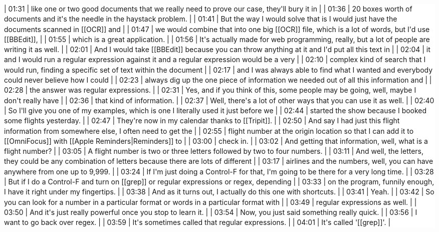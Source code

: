 | 01:31      | like one or two good documents that we really need to prove our case, they'll bury it in                          |
| 01:36      | 20 boxes worth of documents and it's the needle in the haystack problem.                                          |
| 01:41      | But the way I would solve that is I would just have the documents scanned in [[OCR]] and                          |
| 01:47      | we would combine that into one big [[OCR]] file, which is a lot of words, but I'd use [[BBEdit]],                 |
| 01:55      | which is a great application.                                                                                     |
| 01:56      | It's actually made for web programming, really, but a lot of people are writing it as well.                       |
| 02:01      | And I would take [[BBEdit]] because you can throw anything at it and I'd put all this text in                     |
| 02:04      | it and I would run a regular expression against it and a regular expression would be a very                       |
| 02:10      | complex kind of search that I would run, finding a specific set of text within the document                       |
| 02:17      | and I was always able to find what I wanted and everybody could never believe how I could                         |
| 02:23      | always dig up the one piece of information we needed out of all this information and                              |
| 02:28      | the answer was regular expressions.                                                                               |
| 02:31      | Yes, and if you think of this, some people may be going, well, maybe I don't really have                          |
| 02:36      | that kind of information.                                                                                         |
| 02:37      | Well, there's a lot of other ways that you can use it as well.                                                    |
| 02:40      | So I'll give you one of my examples, which is one I literally used it just before we                              |
| 02:44      | started the show because I booked some flights yesterday.                                                         |
| 02:47      | They're now in my calendar thanks to [[Tripit]].                                                                  |
| 02:50      | And say I had just this flight information from somewhere else, I often need to get the                           |
| 02:55      | flight number at the origin location so that I can add it to [[OmniFocus]] with [[Apple Reminders\|Reminders]] to |
| 03:00      | check in.                                                                                                         |
| 03:02      | And getting that information, well, what is a flight number?                                                      |
| 03:05      | A flight number is two or three letters followed by two to four numbers.                                          |
| 03:11      | And well, the letters, they could be any combination of letters because there are lots of different               |
| 03:17      | airlines and the numbers, well, you can have anywhere from one up to 9,999.                                       |
| 03:24      | If I'm just doing a Control-F for that, I'm going to be there for a very long time.                               |
| 03:28      | But if I do a Control-F and turn on [[grep]] or regular expressions or regex, depending                           |
| 03:33      | on the program, funnily enough, I have it right under my fingertips.                                              |
| 03:38      | And as it turns out, I actually do this one with shortcuts.                                                       |
| 03:41      | Yeah.                                                                                                             |
| 03:42      | So you can look for a number in a particular format or words in a particular format with                          |
| 03:49      | regular expressions as well.                                                                                      |
| 03:50      | And it's just really powerful once you stop to learn it.                                                          |
| 03:54      | Now, you just said something really quick.                                                                        |
| 03:56      | I want to go back over regex.                                                                                     |
| 03:59      | It's sometimes called that regular expressions.                                                                   |
| 04:01      | It's called '[[grep]]'.                                                                                           |